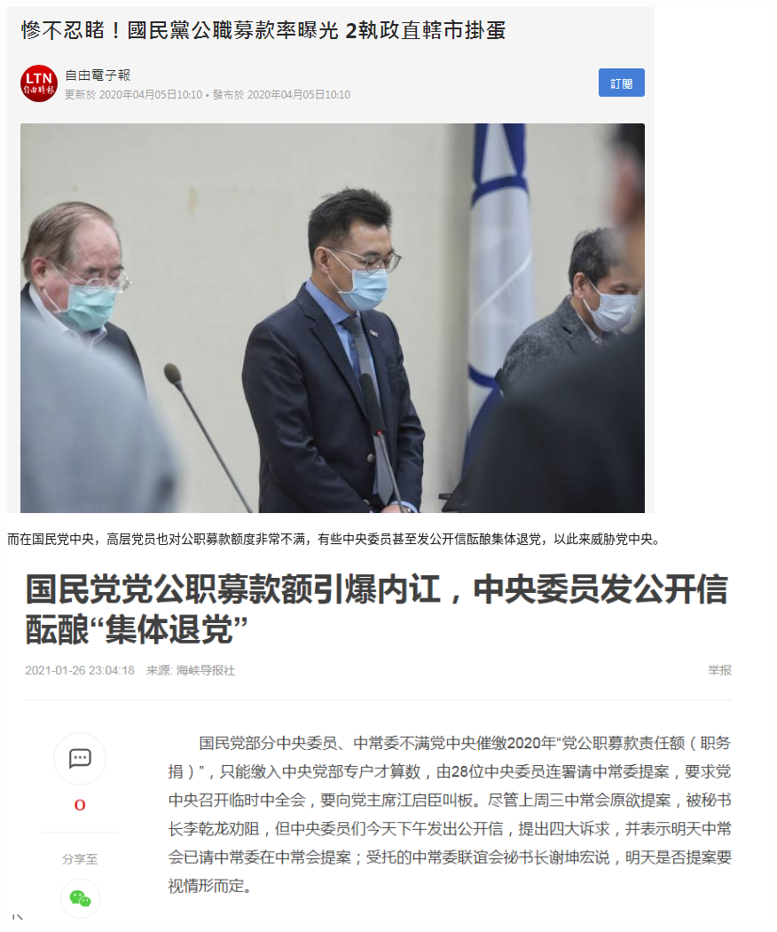 ![](images/btnews/0201_0300/0274/media/image8.png)

而在国民党中央，高层党员也对公职募款额度非常不满，有些中央委员甚至发公开信酝酿集体退党，以此来威胁党中央。

![](images/btnews/0201_0300/0274/media/image9.png)
